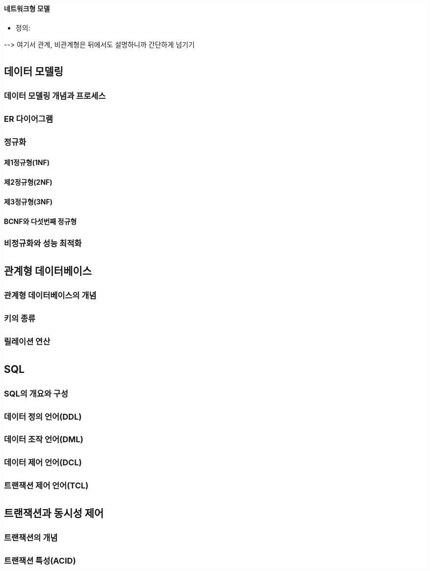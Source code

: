 #### 네트워크형 모델
- 정의: 


--> 여기서 관계, 비관계형은 뒤에서도 설명하니까 간단하게 넘기기 

## 데이터 모델링
### 데이터 모델링 개념과 프로세스

### ER 다이어그램

### 정규화
#### 제1정규형(1NF)

#### 제2정규형(2NF)

#### 제3정규형(3NF)

#### BCNF와 다섯번째 정규형

### 비정규화와 성능 최적화 

## 관계형 데이터베이스 
### 관계형 데이터베이스의 개념

### 키의 종류

### 릴레이션 연산

## SQL 
### SQL의 개요와 구성

### 데이터 정의 언어(DDL)

### 데이터 조작 언어(DML)

### 데이터 제어 언어(DCL)

### 트랜잭션 제어 언어(TCL) 

## 트랜잭션과 동시성 제어 
### 트랜잭션의 개념

### 트랜잭션 특성(ACID)
